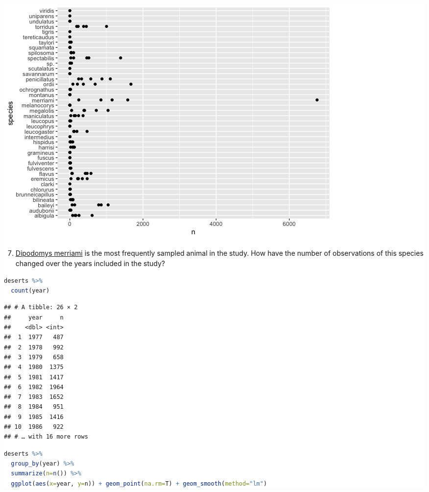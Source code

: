 ![](lab10_hw_files/figure-html/unnamed-chunk-12-1.png)

7. [Dipodomys merriami](https://en.wikipedia.org/wiki/Merriam's_kangaroo_rat) is the most frequently sampled animal in the study. How have the number of observations of this species changed over the years included in the study?

```r
deserts %>% 
  count(year)
```

```
## # A tibble: 26 × 2
##     year     n
##    <dbl> <int>
##  1  1977   487
##  2  1978   992
##  3  1979   658
##  4  1980  1375
##  5  1981  1417
##  6  1982  1964
##  7  1983  1652
##  8  1984   951
##  9  1985  1416
## 10  1986   922
## # … with 16 more rows
```

```r
deserts %>% 
  group_by(year) %>% 
  summarize(n=n()) %>% 
  ggplot(aes(x=year, y=n)) + geom_point(na.rm=T) + geom_smooth(method="lm") 
```
